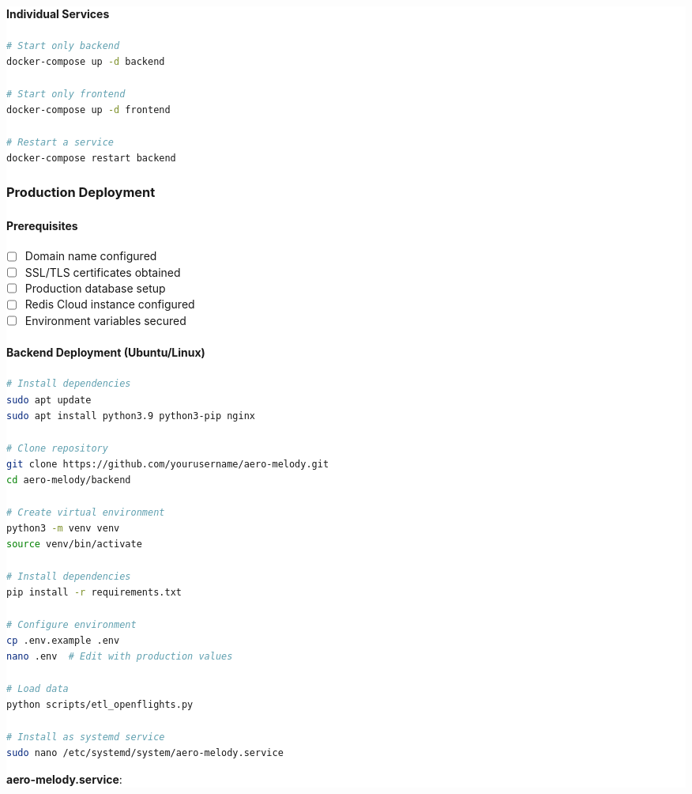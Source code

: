 #### Individual Services

```bash
# Start only backend
docker-compose up -d backend

# Start only frontend
docker-compose up -d frontend

# Restart a service
docker-compose restart backend
```

### Production Deployment

#### Prerequisites

- [ ] Domain name configured
- [ ] SSL/TLS certificates obtained
- [ ] Production database setup
- [ ] Redis Cloud instance configured
- [ ] Environment variables secured

#### Backend Deployment (Ubuntu/Linux)

```bash
# Install dependencies
sudo apt update
sudo apt install python3.9 python3-pip nginx

# Clone repository
git clone https://github.com/yourusername/aero-melody.git
cd aero-melody/backend

# Create virtual environment
python3 -m venv venv
source venv/bin/activate

# Install dependencies
pip install -r requirements.txt

# Configure environment
cp .env.example .env
nano .env  # Edit with production values

# Load data
python scripts/etl_openflights.py

# Install as systemd service
sudo nano /etc/systemd/system/aero-melody.service
```

**aero-melody.service**:
